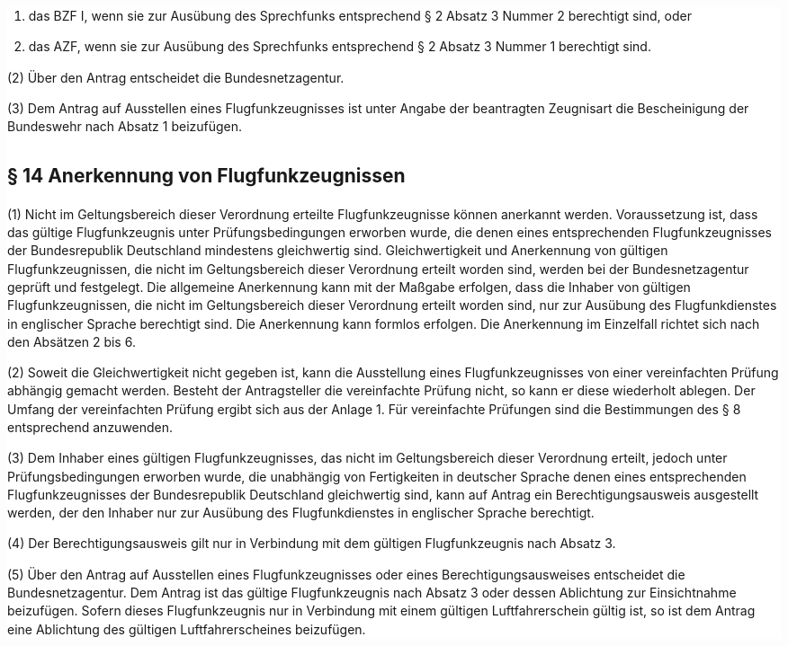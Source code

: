 1.  das BZF I, wenn sie zur Ausübung des Sprechfunks entsprechend § 2
    Absatz 3 Nummer 2 berechtigt sind, oder


2.  das AZF, wenn sie zur Ausübung des Sprechfunks entsprechend § 2 Absatz
    3 Nummer 1 berechtigt sind.




(2) Über den Antrag entscheidet die Bundesnetzagentur.

(3) Dem Antrag auf Ausstellen eines Flugfunkzeugnisses ist unter
Angabe der beantragten Zeugnisart die Bescheinigung der Bundeswehr
nach Absatz 1 beizufügen.


## § 14 Anerkennung von Flugfunkzeugnissen

(1) Nicht im Geltungsbereich dieser Verordnung erteilte
Flugfunkzeugnisse können anerkannt werden. Voraussetzung ist, dass das
gültige Flugfunkzeugnis unter Prüfungsbedingungen erworben wurde, die
denen eines entsprechenden Flugfunkzeugnisses der Bundesrepublik
Deutschland mindestens gleichwertig sind. Gleichwertigkeit und
Anerkennung von gültigen Flugfunkzeugnissen, die nicht im
Geltungsbereich dieser Verordnung erteilt worden sind, werden bei der
Bundesnetzagentur geprüft und festgelegt. Die allgemeine Anerkennung
kann mit der Maßgabe erfolgen, dass die Inhaber von gültigen
Flugfunkzeugnissen, die nicht im Geltungsbereich dieser Verordnung
erteilt worden sind, nur zur Ausübung des Flugfunkdienstes in
englischer Sprache berechtigt sind. Die Anerkennung kann formlos
erfolgen. Die Anerkennung im Einzelfall richtet sich nach den Absätzen
2 bis 6.

(2) Soweit die Gleichwertigkeit nicht gegeben ist, kann die
Ausstellung eines Flugfunkzeugnisses von einer vereinfachten Prüfung
abhängig gemacht werden. Besteht der Antragsteller die vereinfachte
Prüfung nicht, so kann er diese wiederholt ablegen. Der Umfang der
vereinfachten Prüfung ergibt sich aus der Anlage 1. Für vereinfachte
Prüfungen sind die Bestimmungen des § 8 entsprechend anzuwenden.

(3) Dem Inhaber eines gültigen Flugfunkzeugnisses, das nicht im
Geltungsbereich dieser Verordnung erteilt, jedoch unter
Prüfungsbedingungen erworben wurde, die unabhängig von Fertigkeiten in
deutscher Sprache denen eines entsprechenden Flugfunkzeugnisses der
Bundesrepublik Deutschland gleichwertig sind, kann auf Antrag ein
Berechtigungsausweis ausgestellt werden, der den Inhaber nur zur
Ausübung des Flugfunkdienstes in englischer Sprache berechtigt.

(4) Der Berechtigungsausweis gilt nur in Verbindung mit dem gültigen
Flugfunkzeugnis nach Absatz 3.

(5) Über den Antrag auf Ausstellen eines Flugfunkzeugnisses oder eines
Berechtigungsausweises entscheidet die Bundesnetzagentur. Dem Antrag
ist das gültige Flugfunkzeugnis nach Absatz 3 oder dessen Ablichtung
zur Einsichtnahme beizufügen. Sofern dieses Flugfunkzeugnis nur in
Verbindung mit einem gültigen Luftfahrerschein gültig ist, so ist dem
Antrag eine Ablichtung des gültigen Luftfahrerscheines beizufügen.
